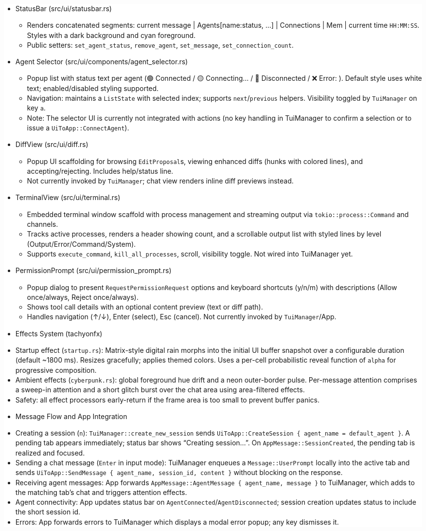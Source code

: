 - StatusBar (src/ui/statusbar.rs)
  - Renders concatenated segments: current message | Agents[name:status, ...] | Connections | Mem | current time `HH:MM:SS`. Styles with a dark background and cyan foreground.
  - Public setters: `set_agent_status`, `remove_agent`, `set_message`, `set_connection_count`.

- Agent Selector (src/ui/components/agent_selector.rs)
  - Popup list with status text per agent (🟢 Connected / 🟡 Connecting… / 🔴 Disconnected / ❌ Error: <msg>). Default style uses white text; enabled/disabled styling supported.
  - Navigation: maintains a `ListState` with selected index; supports `next`/`previous` helpers. Visibility toggled by `TuiManager` on key `a`.
  - Note: The selector UI is currently not integrated with actions (no key handling in TuiManager to confirm a selection or to issue a `UiToApp::ConnectAgent`).

- DiffView (src/ui/diff.rs)
  - Popup UI scaffolding for browsing `EditProposal`s, viewing enhanced diffs (hunks with colored lines), and accepting/rejecting. Includes help/status line.
  - Not currently invoked by `TuiManager`; chat view renders inline diff previews instead.

- TerminalView (src/ui/terminal.rs)
  - Embedded terminal window scaffold with process management and streaming output via `tokio::process::Command` and channels.
  - Tracks active processes, renders a header showing count, and a scrollable output list with styled lines by level (Output/Error/Command/System).
  - Supports `execute_command`, `kill_all_processes`, scroll, visibility toggle. Not wired into TuiManager yet.

- PermissionPrompt (src/ui/permission_prompt.rs)
  - Popup dialog to present `RequestPermissionRequest` options and keyboard shortcuts (y/n/m) with descriptions (Allow once/always, Reject once/always).
  - Shows tool call details with an optional content preview (text or diff path).
  - Handles navigation (↑/↓), Enter (select), Esc (cancel). Not currently invoked by `TuiManager`/App.

* Effects System (tachyonfx)
- Startup effect (`startup.rs`): Matrix-style digital rain morphs into the initial UI buffer snapshot over a configurable duration (default ~1800 ms). Resizes gracefully; applies themed colors. Uses a per-cell probabilistic reveal function of `alpha` for progressive composition.
- Ambient effects (`cyberpunk.rs`): global foreground hue drift and a neon outer-border pulse. Per-message attention comprises a sweep-in attention and a short glitch burst over the chat area using area-filtered effects.
- Safety: all effect processors early-return if the frame area is too small to prevent buffer panics.

* Message Flow and App Integration
- Creating a session (`n`): `TuiManager::create_new_session` sends `UiToApp::CreateSession { agent_name = default_agent }`. A pending tab appears immediately; status bar shows “Creating session…”. On `AppMessage::SessionCreated`, the pending tab is realized and focused.
- Sending a chat message (`Enter` in input mode): TuiManager enqueues a `Message::UserPrompt` locally into the active tab and sends `UiToApp::SendMessage { agent_name, session_id, content }` without blocking on the response.
- Receiving agent messages: App forwards `AppMessage::AgentMessage { agent_name, message }` to TuiManager, which adds to the matching tab’s chat and triggers attention effects.
- Agent connectivity: App updates status bar on `AgentConnected`/`AgentDisconnected`; session creation updates status to include the short session id.
- Errors: App forwards errors to TuiManager which displays a modal error popup; any key dismisses it.
